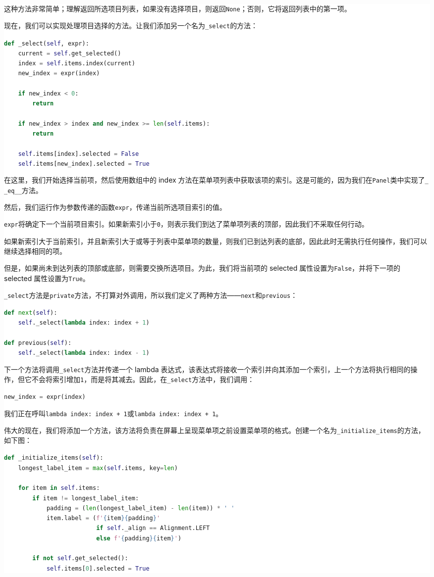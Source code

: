 这种方法非常简单；理解返回所选项目列表，如果没有选择项目，则返回`None`；否则，它将返回列表中的第一项。

现在，我们可以实现处理项目选择的方法。让我们添加另一个名为`_select`的方法：

```py
def _select(self, expr):
    current = self.get_selected()
    index = self.items.index(current)
    new_index = expr(index)

    if new_index < 0:
        return

    if new_index > index and new_index >= len(self.items):
        return

    self.items[index].selected = False
    self.items[new_index].selected = True
```

在这里，我们开始选择当前项，然后使用数组中的 index 方法在菜单项列表中获取该项的索引。这是可能的，因为我们在`Panel`类中实现了`__eq__`方法。

然后，我们运行作为参数传递的函数`expr`，传递当前所选项目索引的值。

`expr`将确定下一个当前项目索引。如果新索引小于`0`，则表示我们到达了菜单项列表的顶部，因此我们不采取任何行动。

如果新索引大于当前索引，并且新索引大于或等于列表中菜单项的数量，则我们已到达列表的底部，因此此时无需执行任何操作，我们可以继续选择相同的项。

但是，如果尚未到达列表的顶部或底部，则需要交换所选项目。为此，我们将当前项的 selected 属性设置为`False`，并将下一项的 selected 属性设置为`True`。

`_select`方法是`private`方法，不打算对外调用，所以我们定义了两种方法——`next`和`previous`：

```py
def next(self):
    self._select(lambda index: index + 1)

def previous(self):
    self._select(lambda index: index - 1)
```

下一个方法将调用`_select`方法并传递一个 lambda 表达式，该表达式将接收一个索引并向其添加一个索引，上一个方法将执行相同的操作，但它不会将索引增加`1`，而是将其减去。因此，在`_select`方法中，我们调用：

```py
new_index = expr(index)
```

我们正在呼叫`lambda index: index + 1`或`lambda index: index + 1`。

伟大的现在，我们将添加一个方法，该方法将负责在屏幕上呈现菜单项之前设置菜单项的格式。创建一个名为`_initialize_items`的方法，如下图：

```py
def _initialize_items(self):
    longest_label_item = max(self.items, key=len)

    for item in self.items:
        if item != longest_label_item:
            padding = (len(longest_label_item) - len(item)) * ' '
            item.label = (f'{item}{padding}'
                          if self._align == Alignment.LEFT
                          else f'{padding}{item}')

        if not self.get_selected():
            self.items[0].selected = True
```
